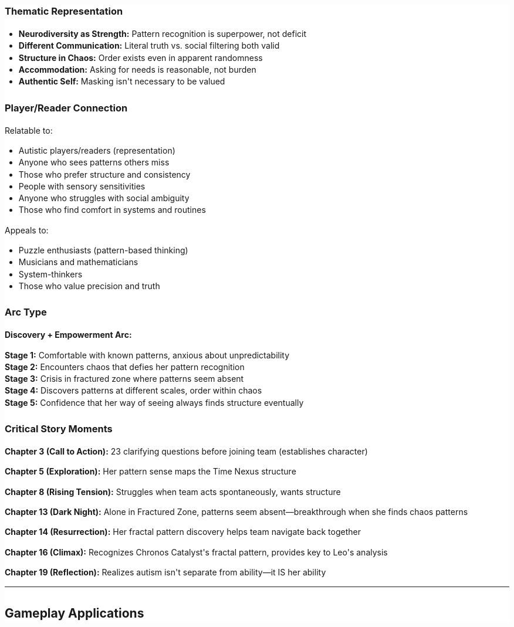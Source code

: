 ### Thematic Representation

- **Neurodiversity as Strength:** Pattern recognition is superpower, not deficit
- **Different Communication:** Literal truth vs. social filtering both valid
- **Structure in Chaos:** Order exists even in apparent randomness
- **Accommodation:** Asking for needs is reasonable, not burden
- **Authentic Self:** Masking isn't necessary to be valued

### Player/Reader Connection

Relatable to:
- Autistic players/readers (representation)
- Anyone who sees patterns others miss
- Those who prefer structure and consistency
- People with sensory sensitivities
- Anyone who struggles with social ambiguity
- Those who find comfort in systems and routines

Appeals to:
- Puzzle enthusiasts (pattern-based thinking)
- Musicians and mathematicians
- System-thinkers
- Those who value precision and truth

### Arc Type

**Discovery + Empowerment Arc:**

**Stage 1:** Comfortable with known patterns, anxious about unpredictability  
**Stage 2:** Encounters chaos that defies her pattern recognition  
**Stage 3:** Crisis in fractured zone where patterns seem absent  
**Stage 4:** Discovers patterns at different scales, order within chaos  
**Stage 5:** Confidence that her way of seeing always finds structure eventually  

### Critical Story Moments

**Chapter 3 (Call to Action):** 23 clarifying questions before joining team (establishes character)

**Chapter 5 (Exploration):** Her pattern sense maps the Time Nexus structure

**Chapter 8 (Rising Tension):** Struggles when team acts spontaneously, wants structure

**Chapter 13 (Dark Night):** Alone in Fractured Zone, patterns seem absent—breakthrough when she finds chaos patterns

**Chapter 14 (Resurrection):** Her fractal pattern discovery helps team navigate back together

**Chapter 16 (Climax):** Recognizes Chronos Catalyst's fractal pattern, provides key to Leo's analysis

**Chapter 19 (Reflection):** Realizes autism isn't separate from ability—it IS her ability

---

## Gameplay Applications
